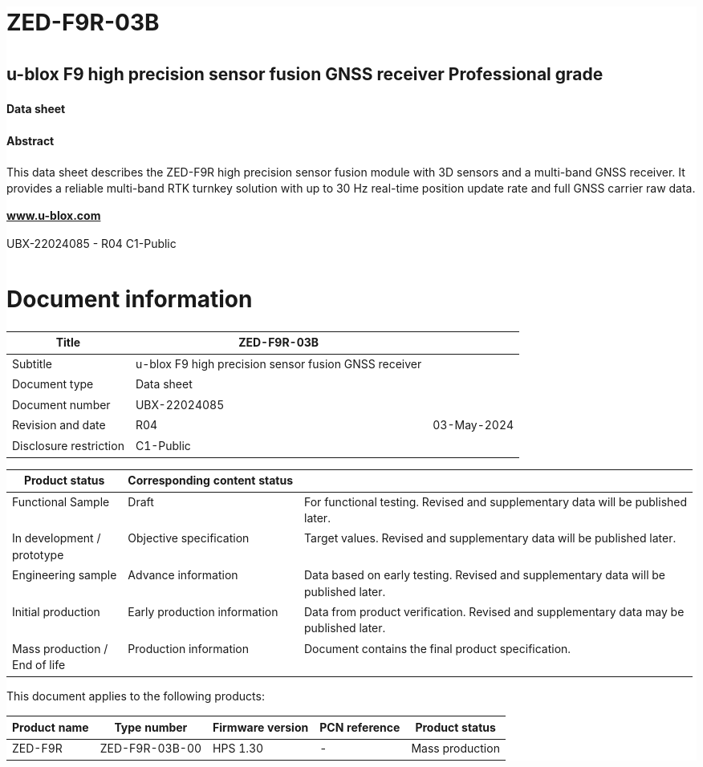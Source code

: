 

# **ZED-F9R-03B**

## **u-blox F9 high precision sensor fusion GNSS receiver Professional grade**

**Data sheet**



#### **Abstract**

This data sheet describes the ZED-F9R high precision sensor fusion module with 3D sensors and a multi-band GNSS receiver. It provides a reliable multi-band RTK turnkey solution with up to 30 Hz real-time position update rate and full GNSS carrier raw data.

**www.u-blox.com**



UBX-22024085 - R04 C1-Public



# **Document information**

| Title                  | ZED-F9R-03B                                          |             |
|------------------------|------------------------------------------------------|-------------|
| Subtitle               | u-blox F9 high precision sensor fusion GNSS receiver |             |
| Document type          | Data sheet                                           |             |
| Document number        | UBX-22024085                                         |             |
| Revision and date      | R04                                                  | 03-May-2024 |
| Disclosure restriction | C1-Public                                            |             |

| Product status                   | Corresponding content status |                                                                                           |
|----------------------------------|------------------------------|-------------------------------------------------------------------------------------------|
| Functional Sample                | Draft                        | For functional testing. Revised and supplementary data will be published<br>later.        |
| In development /<br>prototype    | Objective specification      | Target values. Revised and supplementary data will be published later.                    |
| Engineering sample               | Advance information          | Data based on early testing. Revised and supplementary data will be<br>published later.   |
| Initial production               | Early production information | Data from product verification. Revised and supplementary data may be<br>published later. |
| Mass production /<br>End of life | Production information       | Document contains the final product specification.                                        |

This document applies to the following products:

| Product name | Type number    | Firmware version | PCN reference | Product status  |
|--------------|----------------|------------------|---------------|-----------------|
| ZED-F9R      | ZED-F9R-03B-00 | HPS 1.30         | -             | Mass production |
